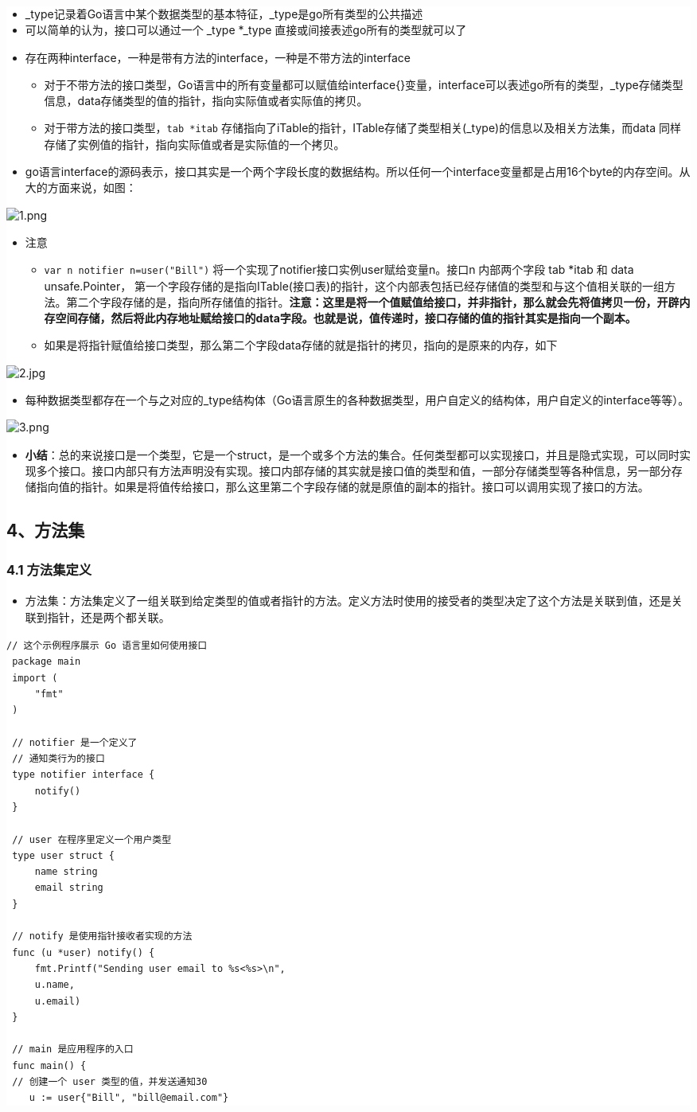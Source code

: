 -   _type记录着Go语言中某个数据类型的基本特征，_type是go所有类型的公共描述
-   可以简单的认为，接口可以通过一个 _type *_type 直接或间接表述go所有的类型就可以了
* 存在两种interface，一种是带有方法的interface，一种是不带方法的interface
    * 对于不带方法的接口类型，Go语言中的所有变量都可以赋值给interface{}变量，interface可以表述go所有的类型，_type存储类型信息，data存储类型的值的指针，指向实际值或者实际值的拷贝。

    * 对于带方法的接口类型，`tab *itab` 存储指向了iTable的指针，ITable存储了类型相关(_type)的信息以及相关方法集，而data 同样存储了实例值的指针，指向实际值或者是实际值的一个拷贝。


* go语言interface的源码表示，接口其实是一个两个字段长度的数据结构。所以任何一个interface变量都是占用16个byte的内存空间。从大的方面来说，如图：


![1.png](https://p1-juejin.byteimg.com/tos-cn-i-k3u1fbpfcp/37834f08d19f4cbeb856fa2230a54bf0~tplv-k3u1fbpfcp-watermark.image?)
* 注意
    * `var n notifier n=user("Bill")` 将一个实现了notifier接口实例user赋给变量n。接口n 内部两个字段 tab *itab 和 data unsafe.Pointer， 第一个字段存储的是指向ITable(接口表)的指针，这个内部表包括已经存储值的类型和与这个值相关联的一组方法。第二个字段存储的是，指向所存储值的指针。**注意：这里是将一个值赋值给接口，并非指针，那么就会先将值拷贝一份，开辟内存空间存储，然后将此内存地址赋给接口的data字段。也就是说，值传递时，接口存储的值的指针其实是指向一个副本。**

    * 如果是将指针赋值给接口类型，那么第二个字段data存储的就是指针的拷贝，指向的是原来的内存，如下
    
![2.jpg](https://p6-juejin.byteimg.com/tos-cn-i-k3u1fbpfcp/03038d951d554cc8825077c819c2b44a~tplv-k3u1fbpfcp-watermark.image?)


* 每种数据类型都存在一个与之对应的_type结构体（Go语言原生的各种数据类型，用户自定义的结构体，用户自定义的interface等等）。

![3.png](https://p6-juejin.byteimg.com/tos-cn-i-k3u1fbpfcp/5ccb61c382fc48ba8e407a6d3e627772~tplv-k3u1fbpfcp-watermark.image?)

* **小结**：总的来说接口是一个类型，它是一个struct，是一个或多个方法的集合。任何类型都可以实现接口，并且是隐式实现，可以同时实现多个接口。接口内部只有方法声明没有实现。接口内部存储的其实就是接口值的类型和值，一部分存储类型等各种信息，另一部分存储指向值的指针。如果是将值传给接口，那么这里第二个字段存储的就是原值的副本的指针。接口可以调用实现了接口的方法。

## 4、方法集

### 4.1 方法集定义

* 方法集：方法集定义了一组关联到给定类型的值或者指针的方法。定义方法时使用的接受者的类型决定了这个方法是关联到值，还是关联到指针，还是两个都关联。

```
// 这个示例程序展示 Go 语言里如何使用接口
 package main
 import (
     "fmt"
 )

 // notifier 是一个定义了
 // 通知类行为的接口
 type notifier interface {
     notify()
 }

 // user 在程序里定义一个用户类型
 type user struct {
     name string
     email string
 }

 // notify 是使用指针接收者实现的方法
 func (u *user) notify() {
     fmt.Printf("Sending user email to %s<%s>\n",
     u.name,
     u.email)
 }

 // main 是应用程序的入口
 func main() {
 // 创建一个 user 类型的值，并发送通知30 
    u := user{"Bill", "bill@email.com"}
```